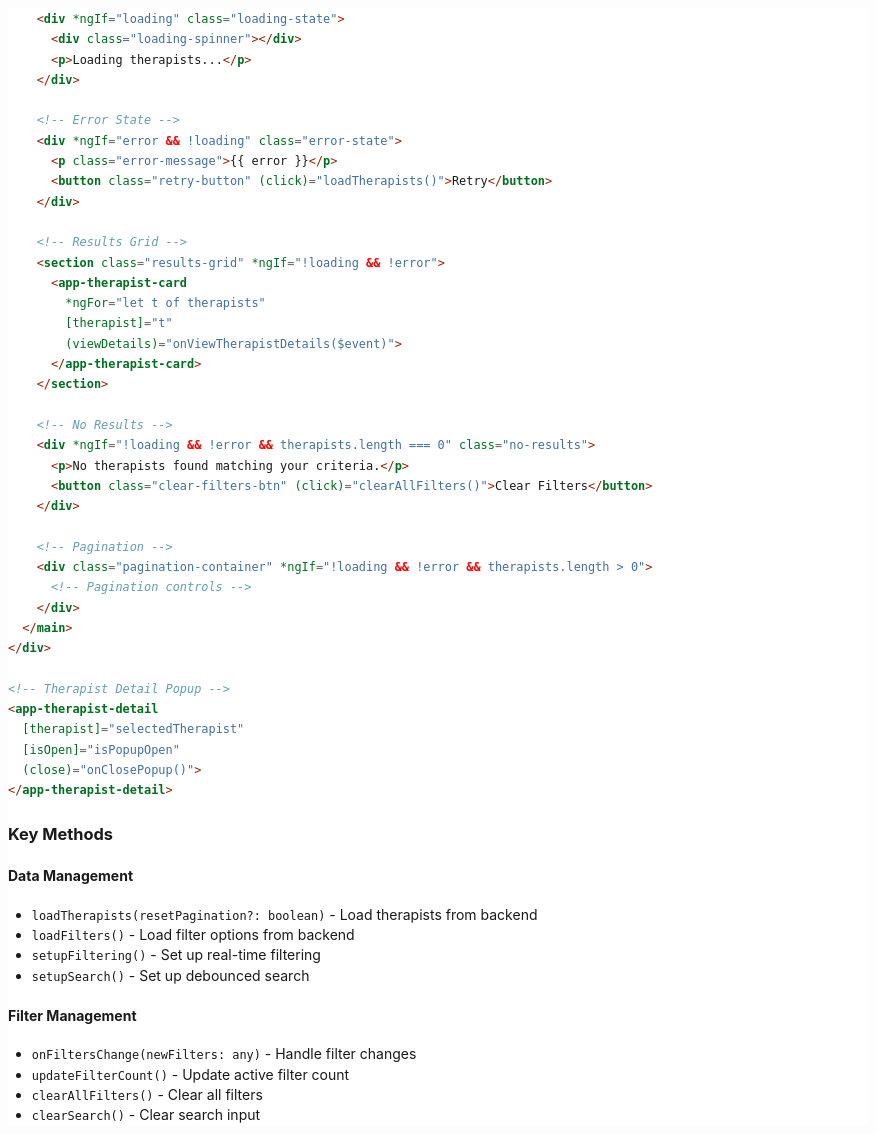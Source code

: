 ```html
    <div *ngIf="loading" class="loading-state">
      <div class="loading-spinner"></div>
      <p>Loading therapists...</p>
    </div>

    <!-- Error State -->
    <div *ngIf="error && !loading" class="error-state">
      <p class="error-message">{{ error }}</p>
      <button class="retry-button" (click)="loadTherapists()">Retry</button>
    </div>

    <!-- Results Grid -->
    <section class="results-grid" *ngIf="!loading && !error">
      <app-therapist-card 
        *ngFor="let t of therapists" 
        [therapist]="t"
        (viewDetails)="onViewTherapistDetails($event)">
      </app-therapist-card>
    </section>

    <!-- No Results -->
    <div *ngIf="!loading && !error && therapists.length === 0" class="no-results">
      <p>No therapists found matching your criteria.</p>
      <button class="clear-filters-btn" (click)="clearAllFilters()">Clear Filters</button>
    </div>

    <!-- Pagination -->
    <div class="pagination-container" *ngIf="!loading && !error && therapists.length > 0">
      <!-- Pagination controls -->
    </div>
  </main>
</div>

<!-- Therapist Detail Popup -->
<app-therapist-detail
  [therapist]="selectedTherapist"
  [isOpen]="isPopupOpen"
  (close)="onClosePopup()">
</app-therapist-detail>
```

### Key Methods

#### Data Management
- `loadTherapists(resetPagination?: boolean)` - Load therapists from backend
- `loadFilters()` - Load filter options from backend
- `setupFiltering()` - Set up real-time filtering
- `setupSearch()` - Set up debounced search

#### Filter Management
- `onFiltersChange(newFilters: any)` - Handle filter changes
- `updateFilterCount()` - Update active filter count
- `clearAllFilters()` - Clear all filters
- `clearSearch()` - Clear search input
